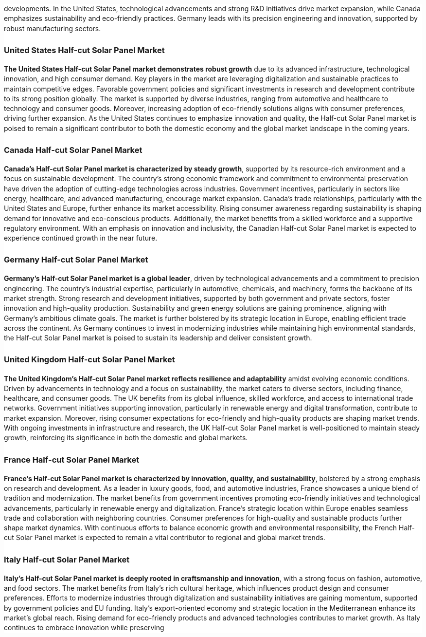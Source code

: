developments. In the United States, technological advancements and strong R&amp;D initiatives drive market expansion, while Canada emphasizes sustainability and eco-friendly practices. Germany leads with its precision engineering and innovation, supported by robust manufacturing sectors.</span></em></p></blockquote><h3><strong>United States Half-cut Solar Panel Market</strong></h3><p><strong>The United States Half-cut Solar Panel market demonstrates robust growth</strong> due to its advanced infrastructure, technological innovation, and high consumer demand. Key players in the market are leveraging digitalization and sustainable practices to maintain competitive edges. Favorable government policies and significant investments in research and development contribute to its strong position globally. The market is supported by diverse industries, ranging from automotive and healthcare to technology and consumer goods. Moreover, increasing adoption of eco-friendly solutions aligns with consumer preferences, driving further expansion. As the United States continues to emphasize innovation and quality, the Half-cut Solar Panel market is poised to remain a significant contributor to both the domestic economy and the global market landscape in the coming years.</p><h3><strong>Canada Half-cut Solar Panel Market</strong></h3><p><strong>Canada&rsquo;s Half-cut Solar Panel market is characterized by steady growth</strong>, supported by its resource-rich environment and a focus on sustainable development. The country&rsquo;s strong economic framework and commitment to environmental preservation have driven the adoption of cutting-edge technologies across industries. Government incentives, particularly in sectors like energy, healthcare, and advanced manufacturing, encourage market expansion. Canada&rsquo;s trade relationships, particularly with the United States and Europe, further enhance its market accessibility. Rising consumer awareness regarding sustainability is shaping demand for innovative and eco-conscious products. Additionally, the market benefits from a skilled workforce and a supportive regulatory environment. With an emphasis on innovation and inclusivity, the Canadian Half-cut Solar Panel market is expected to experience continued growth in the near future.</p><h3><strong>Germany Half-cut Solar Panel Market</strong></h3><p><strong>Germany&rsquo;s Half-cut Solar Panel market is a global leader</strong>, driven by technological advancements and a commitment to precision engineering. The country&rsquo;s industrial expertise, particularly in automotive, chemicals, and machinery, forms the backbone of its market strength. Strong research and development initiatives, supported by both government and private sectors, foster innovation and high-quality production. Sustainability and green energy solutions are gaining prominence, aligning with Germany&rsquo;s ambitious climate goals. The market is further bolstered by its strategic location in Europe, enabling efficient trade across the continent. As Germany continues to invest in modernizing industries while maintaining high environmental standards, the Half-cut Solar Panel market is poised to sustain its leadership and deliver consistent growth.</p><h3><strong>United Kingdom Half-cut Solar Panel Market</strong></h3><p><strong>The United Kingdom&rsquo;s Half-cut Solar Panel market reflects resilience and adaptability</strong> amidst evolving economic conditions. Driven by advancements in technology and a focus on sustainability, the market caters to diverse sectors, including finance, healthcare, and consumer goods. The UK benefits from its global influence, skilled workforce, and access to international trade networks. Government initiatives supporting innovation, particularly in renewable energy and digital transformation, contribute to market expansion. Moreover, rising consumer expectations for eco-friendly and high-quality products are shaping market trends. With ongoing investments in infrastructure and research, the UK Half-cut Solar Panel market is well-positioned to maintain steady growth, reinforcing its significance in both the domestic and global markets.</p><h3><strong>France Half-cut Solar Panel Market</strong></h3><p><strong>France&rsquo;s Half-cut Solar Panel market is characterized by innovation, quality, and sustainability</strong>, bolstered by a strong emphasis on research and development. As a leader in luxury goods, food, and automotive industries, France showcases a unique blend of tradition and modernization. The market benefits from government incentives promoting eco-friendly initiatives and technological advancements, particularly in renewable energy and digitalization. France&rsquo;s strategic location within Europe enables seamless trade and collaboration with neighboring countries. Consumer preferences for high-quality and sustainable products further shape market dynamics. With continuous efforts to balance economic growth and environmental responsibility, the French Half-cut Solar Panel market is expected to remain a vital contributor to regional and global market trends.</p><h3><strong>Italy Half-cut Solar Panel Market</strong></h3><p><strong>Italy&rsquo;s Half-cut Solar Panel market is deeply rooted in craftsmanship and innovation</strong>, with a strong focus on fashion, automotive, and food sectors. The market benefits from Italy&rsquo;s rich cultural heritage, which influences product design and consumer preferences. Efforts to modernize industries through digitalization and sustainability initiatives are gaining momentum, supported by government policies and EU funding. Italy&rsquo;s export-oriented economy and strategic location in the Mediterranean enhance its market&rsquo;s global reach. Rising demand for eco-friendly products and advanced technologies contributes to market growth. As Italy continues to embrace innovation while preserving